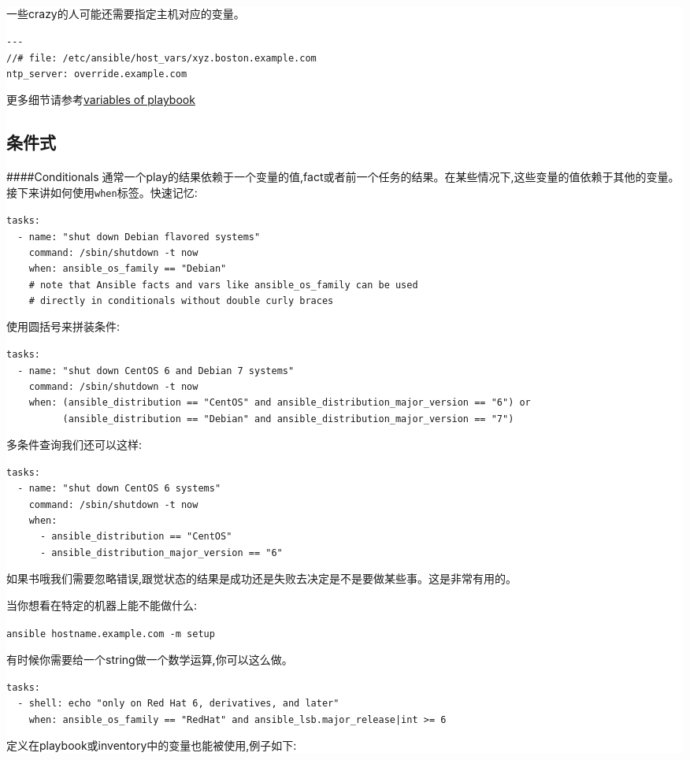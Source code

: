 一些crazy的人可能还需要指定主机对应的变量。

	---
	//# file: /etc/ansible/host_vars/xyz.boston.example.com
	ntp_server: override.example.com
	
更多细节请参考[variables of playbook](https://docs.ansible.com/ansible/latest/user_guide/playbooks_variables.html)

## 条件式
####<a>Conditionals</a>
通常一个play的结果依赖于一个变量的值,fact或者前一个任务的结果。在某些情况下,这些变量的值依赖于其他的变量。接下来讲如何使用`when`标签。快速记忆:

	tasks:
	  - name: "shut down Debian flavored systems"
	    command: /sbin/shutdown -t now
	    when: ansible_os_family == "Debian"
	    # note that Ansible facts and vars like ansible_os_family can be used
	    # directly in conditionals without double curly braces

	
使用圆括号来拼装条件:

	tasks:
	  - name: "shut down CentOS 6 and Debian 7 systems"
	    command: /sbin/shutdown -t now
	    when: (ansible_distribution == "CentOS" and ansible_distribution_major_version == "6") or
	          (ansible_distribution == "Debian" and ansible_distribution_major_version == "7")

多条件查询我们还可以这样:

	tasks:
	  - name: "shut down CentOS 6 systems"
	    command: /sbin/shutdown -t now
	    when:
	      - ansible_distribution == "CentOS"
	      - ansible_distribution_major_version == "6"
	
如果书哦我们需要忽略错误,跟觉状态的结果是成功还是失败去决定是不是要做某些事。这是非常有用的。

当你想看在特定的机器上能不能做什么:

```
ansible hostname.example.com -m setup
```
有时候你需要给一个string做一个数学运算,你可以这么做。

	tasks:
	  - shell: echo "only on Red Hat 6, derivatives, and later"
	    when: ansible_os_family == "RedHat" and ansible_lsb.major_release|int >= 6
	
定义在playbook或inventory中的变量也能被使用,例子如下:
